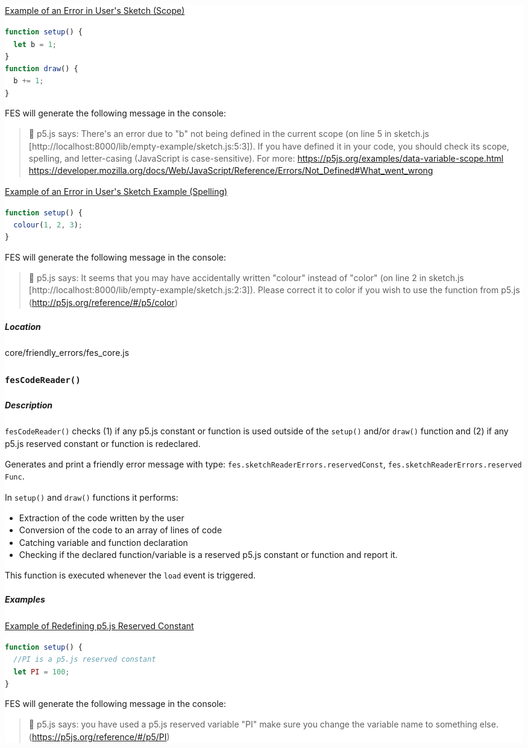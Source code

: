 <ins>Example of an Error in User's Sketch (Scope)</ins>
````JavaScript
function setup() {
  let b = 1;
}
function draw() {
  b += 1;
}
````
FES will generate the following message in the console:
> 🌸 p5.js says: There's an error due to "b" not being defined in the current scope (on line 5 in sketch.js [http://localhost:8000/lib/empty-example/sketch.js:5:3]). If you have defined it in your code, you should check its scope, spelling, and letter-casing (JavaScript is case-sensitive). For more: https://p5js.org/examples/data-variable-scope.html https://developer.mozilla.org/docs/Web/JavaScript/Reference/Errors/Not_Defined#What_went_wrong

<ins>Example of an Error in User's Sketch Example (Spelling)</ins>
````JavaScript
function setup() {
  colour(1, 2, 3);
}
````
FES will generate the following message in the console:
> 🌸 p5.js says: It seems that you may have accidentally written "colour" instead of "color" (on line 2 in sketch.js [http://localhost:8000/lib/empty-example/sketch.js:2:3]). Please correct it to color if you wish to use the function from p5.js (http://p5js.org/reference/#/p5/color)
##### Location
core/friendly_errors/fes_core.js

### `fesCodeReader()`
##### Description
`fesCodeReader()` checks (1) if any p5.js constant or function is used outside of the `setup()` and/or `draw()` function and (2) if any p5.js reserved constant or function is redeclared.

Generates and print a friendly error message with type: `fes.sketchReaderErrors.reservedConst`, `fes.sketchReaderErrors.reservedFunc`.

In `setup()` and `draw()` functions it performs:
 * Extraction of the code written by the user
 * Conversion of the code to an array of lines of code
 * Catching variable and function declaration
 * Checking if the declared function/variable is a reserved p5.js constant or function and report it.

This function is executed whenever the `load` event is triggered.

##### Examples
<ins>Example of Redefining p5.js Reserved Constant</ins>
````JavaScript
function setup() {
  //PI is a p5.js reserved constant
  let PI = 100;
}
````
FES will generate the following message in the console:
> 🌸 p5.js says: you have used a p5.js reserved variable "PI" make sure you change the variable name to something else. (https://p5js.org/reference/#/p5/PI)


[p5.js reference]: https://p5js.org/reference/